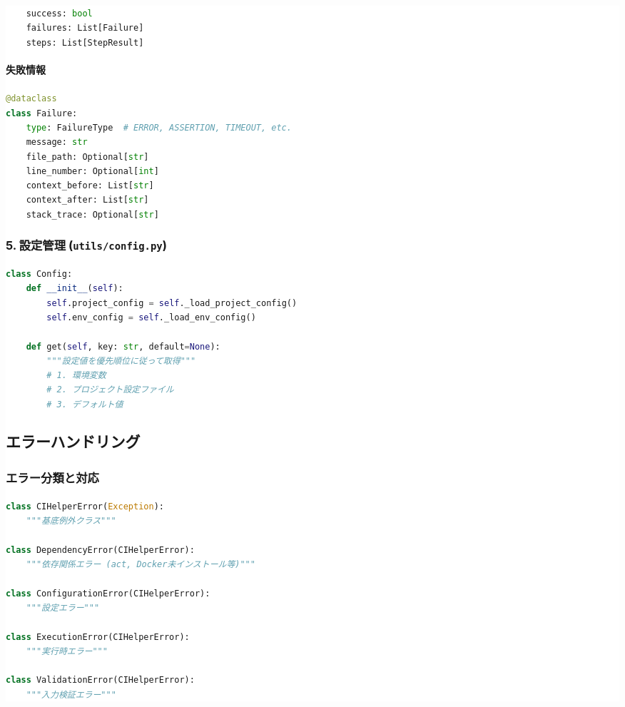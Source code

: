 ```python
    success: bool
    failures: List[Failure]
    steps: List[StepResult]
```

#### 失敗情報
```python
@dataclass
class Failure:
    type: FailureType  # ERROR, ASSERTION, TIMEOUT, etc.
    message: str
    file_path: Optional[str]
    line_number: Optional[int]
    context_before: List[str]
    context_after: List[str]
    stack_trace: Optional[str]
```

### 5. 設定管理 (`utils/config.py`)

```python
class Config:
    def __init__(self):
        self.project_config = self._load_project_config()
        self.env_config = self._load_env_config()
    
    def get(self, key: str, default=None):
        """設定値を優先順位に従って取得"""
        # 1. 環境変数
        # 2. プロジェクト設定ファイル
        # 3. デフォルト値
```

## エラーハンドリング

### エラー分類と対応

```python
class CIHelperError(Exception):
    """基底例外クラス"""

class DependencyError(CIHelperError):
    """依存関係エラー (act, Docker未インストール等)"""

class ConfigurationError(CIHelperError):
    """設定エラー"""

class ExecutionError(CIHelperError):
    """実行時エラー"""

class ValidationError(CIHelperError):
    """入力検証エラー"""
```
